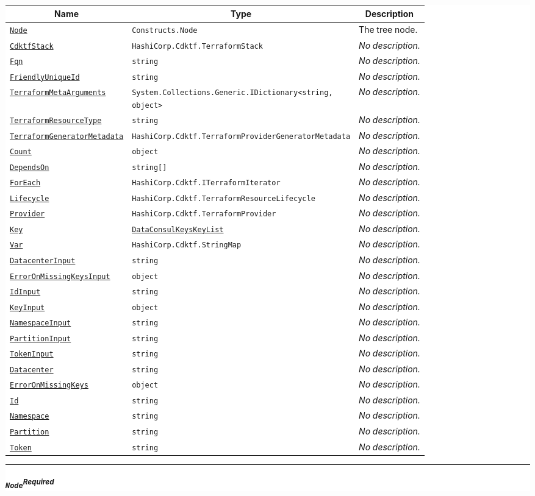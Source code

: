 | **Name** | **Type** | **Description** |
| --- | --- | --- |
| <code><a href="#@cdktf/provider-consul.dataConsulKeys.DataConsulKeys.property.node">Node</a></code> | <code>Constructs.Node</code> | The tree node. |
| <code><a href="#@cdktf/provider-consul.dataConsulKeys.DataConsulKeys.property.cdktfStack">CdktfStack</a></code> | <code>HashiCorp.Cdktf.TerraformStack</code> | *No description.* |
| <code><a href="#@cdktf/provider-consul.dataConsulKeys.DataConsulKeys.property.fqn">Fqn</a></code> | <code>string</code> | *No description.* |
| <code><a href="#@cdktf/provider-consul.dataConsulKeys.DataConsulKeys.property.friendlyUniqueId">FriendlyUniqueId</a></code> | <code>string</code> | *No description.* |
| <code><a href="#@cdktf/provider-consul.dataConsulKeys.DataConsulKeys.property.terraformMetaArguments">TerraformMetaArguments</a></code> | <code>System.Collections.Generic.IDictionary<string, object></code> | *No description.* |
| <code><a href="#@cdktf/provider-consul.dataConsulKeys.DataConsulKeys.property.terraformResourceType">TerraformResourceType</a></code> | <code>string</code> | *No description.* |
| <code><a href="#@cdktf/provider-consul.dataConsulKeys.DataConsulKeys.property.terraformGeneratorMetadata">TerraformGeneratorMetadata</a></code> | <code>HashiCorp.Cdktf.TerraformProviderGeneratorMetadata</code> | *No description.* |
| <code><a href="#@cdktf/provider-consul.dataConsulKeys.DataConsulKeys.property.count">Count</a></code> | <code>object</code> | *No description.* |
| <code><a href="#@cdktf/provider-consul.dataConsulKeys.DataConsulKeys.property.dependsOn">DependsOn</a></code> | <code>string[]</code> | *No description.* |
| <code><a href="#@cdktf/provider-consul.dataConsulKeys.DataConsulKeys.property.forEach">ForEach</a></code> | <code>HashiCorp.Cdktf.ITerraformIterator</code> | *No description.* |
| <code><a href="#@cdktf/provider-consul.dataConsulKeys.DataConsulKeys.property.lifecycle">Lifecycle</a></code> | <code>HashiCorp.Cdktf.TerraformResourceLifecycle</code> | *No description.* |
| <code><a href="#@cdktf/provider-consul.dataConsulKeys.DataConsulKeys.property.provider">Provider</a></code> | <code>HashiCorp.Cdktf.TerraformProvider</code> | *No description.* |
| <code><a href="#@cdktf/provider-consul.dataConsulKeys.DataConsulKeys.property.key">Key</a></code> | <code><a href="#@cdktf/provider-consul.dataConsulKeys.DataConsulKeysKeyList">DataConsulKeysKeyList</a></code> | *No description.* |
| <code><a href="#@cdktf/provider-consul.dataConsulKeys.DataConsulKeys.property.var">Var</a></code> | <code>HashiCorp.Cdktf.StringMap</code> | *No description.* |
| <code><a href="#@cdktf/provider-consul.dataConsulKeys.DataConsulKeys.property.datacenterInput">DatacenterInput</a></code> | <code>string</code> | *No description.* |
| <code><a href="#@cdktf/provider-consul.dataConsulKeys.DataConsulKeys.property.errorOnMissingKeysInput">ErrorOnMissingKeysInput</a></code> | <code>object</code> | *No description.* |
| <code><a href="#@cdktf/provider-consul.dataConsulKeys.DataConsulKeys.property.idInput">IdInput</a></code> | <code>string</code> | *No description.* |
| <code><a href="#@cdktf/provider-consul.dataConsulKeys.DataConsulKeys.property.keyInput">KeyInput</a></code> | <code>object</code> | *No description.* |
| <code><a href="#@cdktf/provider-consul.dataConsulKeys.DataConsulKeys.property.namespaceInput">NamespaceInput</a></code> | <code>string</code> | *No description.* |
| <code><a href="#@cdktf/provider-consul.dataConsulKeys.DataConsulKeys.property.partitionInput">PartitionInput</a></code> | <code>string</code> | *No description.* |
| <code><a href="#@cdktf/provider-consul.dataConsulKeys.DataConsulKeys.property.tokenInput">TokenInput</a></code> | <code>string</code> | *No description.* |
| <code><a href="#@cdktf/provider-consul.dataConsulKeys.DataConsulKeys.property.datacenter">Datacenter</a></code> | <code>string</code> | *No description.* |
| <code><a href="#@cdktf/provider-consul.dataConsulKeys.DataConsulKeys.property.errorOnMissingKeys">ErrorOnMissingKeys</a></code> | <code>object</code> | *No description.* |
| <code><a href="#@cdktf/provider-consul.dataConsulKeys.DataConsulKeys.property.id">Id</a></code> | <code>string</code> | *No description.* |
| <code><a href="#@cdktf/provider-consul.dataConsulKeys.DataConsulKeys.property.namespace">Namespace</a></code> | <code>string</code> | *No description.* |
| <code><a href="#@cdktf/provider-consul.dataConsulKeys.DataConsulKeys.property.partition">Partition</a></code> | <code>string</code> | *No description.* |
| <code><a href="#@cdktf/provider-consul.dataConsulKeys.DataConsulKeys.property.token">Token</a></code> | <code>string</code> | *No description.* |

---

##### `Node`<sup>Required</sup> <a name="Node" id="@cdktf/provider-consul.dataConsulKeys.DataConsulKeys.property.node"></a>
